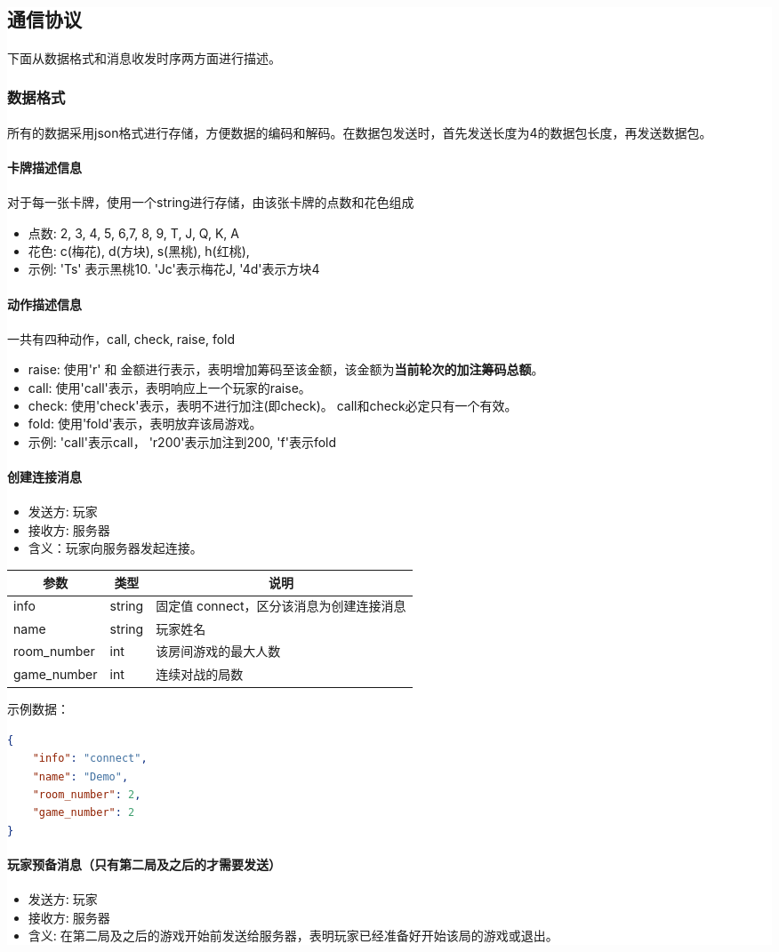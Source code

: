 ## 通信协议

下面从数据格式和消息收发时序两方面进行描述。

### 数据格式

所有的数据采用json格式进行存储，方便数据的编码和解码。在数据包发送时，首先发送长度为4的数据包长度，再发送数据包。

#### 卡牌描述信息

对于每一张卡牌，使用一个string进行存储，由该张卡牌的点数和花色组成

* 点数: 2, 3, 4, 5, 6,7, 8, 9, T, J, Q, K, A
* 花色: c(梅花), d(方块), s(黑桃), h(红桃),
* 示例: 'Ts' 表示黑桃10. 'Jc'表示梅花J, '4d'表示方块4

#### 动作描述信息

一共有四种动作，call, check, raise, fold

* raise: 使用'r' 和 金额进行表示，表明增加筹码至该金额，该金额为**当前轮次的加注筹码总额**。
* call: 使用'call'表示，表明响应上一个玩家的raise。
* check: 使用'check'表示，表明不进行加注(即check)。 call和check必定只有一个有效。
* fold: 使用'fold'表示，表明放弃该局游戏。
* 示例: 'call'表示call， 'r200'表示加注到200, 'f'表示fold

#### 创建连接消息

* 发送方: 玩家
* 接收方: 服务器
* 含义：玩家向服务器发起连接。

| 参数          | 类型     | 说明                       |
|-------------|--------|--------------------------|
| info        | string | 固定值 connect，区分该消息为创建连接消息 |
| name        | string | 玩家姓名                     |
| room_number | int    | 该房间游戏的最大人数               |
| game_number | int    | 连续对战的局数                  |

示例数据：

```json
{
    "info": "connect",
    "name": "Demo",
    "room_number": 2,
    "game_number": 2
}
```

####  玩家预备消息（只有第二局及之后的才需要发送）

* 发送方: 玩家
* 接收方: 服务器
* 含义: 在第二局及之后的游戏开始前发送给服务器，表明玩家已经准备好开始该局的游戏或退出。
